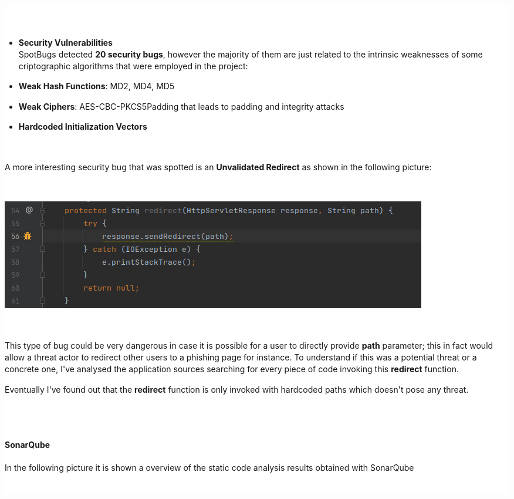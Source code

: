 </br></br>

- **Security Vulnerabilities** </br>
SpotBugs detected **20 security bugs**, however the majority of them are just related to the intrinsic weaknesses of some criptographic algorithms that were employed in the project:

- **Weak Hash Functions**: MD2, MD4, MD5
- **Weak Ciphers**: AES-CBC-PKCS5Padding that leads to padding and integrity attacks
- **Hardcoded Initialization Vectors**

</br>

A more interesting security bug that was spotted is an **Unvalidated Redirect**
as shown in the following picture:

</br>

![Spotbugs redirect](./images/spauth_spotbugs_redirect.png)


</br>

This type of bug could be very dangerous in case it is possible for a user to directly provide **path** parameter; this in fact would allow a threat actor to redirect other users to a phishing page for instance.
To understand if this was a potential threat or a concrete one, I've analysed the application sources searching for every piece of code invoking this **redirect** function. 

Eventually I've found out that the **redirect** function is only invoked with hardcoded paths which doesn't pose any threat.


</br></br>

#### **SonarQube**
In the following picture it is shown a overview of the static code analysis results obtained with SonarQube

</br>
